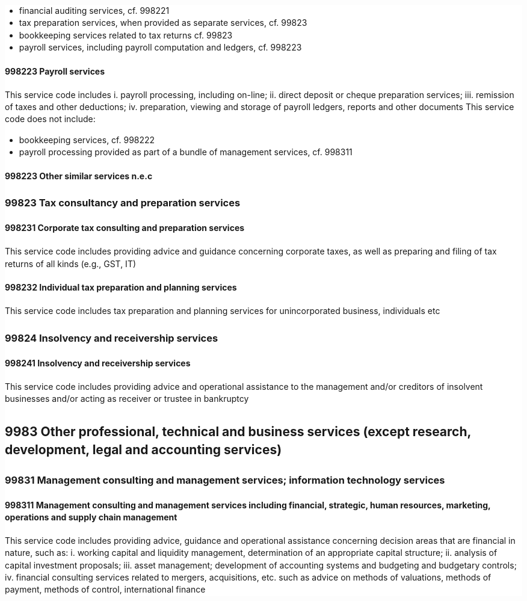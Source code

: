 - financial auditing services, cf. 998221
- tax preparation services, when provided as separate services, cf. 99823
- bookkeeping services related to tax returns cf. 99823
- payroll services, including payroll computation and ledgers, cf. 998223

#### 998223 Payroll services

This service code includes
i. payroll processing, including on-line;
ii. direct deposit or cheque preparation services;
iii. remission of taxes and other deductions;
iv. preparation, viewing and storage of payroll ledgers, reports and other documents
This service code does not include:

- bookkeeping services, cf. 998222
- payroll processing provided as part of a bundle of management services, cf. 998311

#### 998223 Other similar services n.e.c

### 99823 Tax consultancy and preparation services

#### 998231 Corporate tax consulting and preparation services

This service code includes providing advice and guidance concerning corporate taxes, as well as preparing and filing of tax returns of all kinds (e.g., GST, IT)

#### 998232 Individual tax preparation and planning services

This service code includes tax preparation and planning services for unincorporated business, individuals etc

### 99824 Insolvency and receivership services

#### 998241 Insolvency and receivership services

This service code includes providing advice and operational assistance to the management and/or creditors of insolvent businesses and/or acting as receiver or trustee in bankruptcy

## 9983 Other professional, technical and business services (except research, development, legal and accounting services)

### 99831 Management consulting and management services; information technology services

#### 998311 Management consulting and management services including financial, strategic, human resources, marketing, operations and supply chain management

This service code includes providing advice, guidance and operational assistance concerning decision areas that are financial in nature, such as:
i. working capital and liquidity management, determination of an appropriate capital structure;
ii. analysis of capital investment proposals;
iii. asset management; development of accounting systems and budgeting and budgetary controls;
iv. financial consulting services related to mergers, acquisitions, etc. such as advice on methods of valuations, methods of payment, methods of control, international finance
